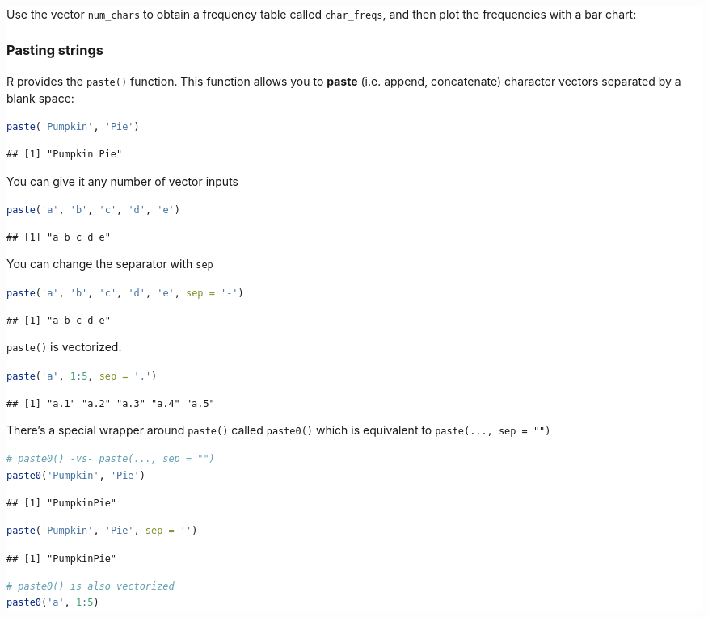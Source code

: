 Use the vector `num_chars` to obtain a frequency table called
`char_freqs`, and then plot the frequencies with a bar chart:

### Pasting strings

R provides the `paste()` function. This function allows you to **paste**
(i.e. append, concatenate) character vectors separated by a blank space:

``` r
paste('Pumpkin', 'Pie')
```

    ## [1] "Pumpkin Pie"

You can give it any number of vector inputs

``` r
paste('a', 'b', 'c', 'd', 'e')
```

    ## [1] "a b c d e"

You can change the separator with `sep`

``` r
paste('a', 'b', 'c', 'd', 'e', sep = '-')
```

    ## [1] "a-b-c-d-e"

`paste()` is vectorized:

``` r
paste('a', 1:5, sep = '.')
```

    ## [1] "a.1" "a.2" "a.3" "a.4" "a.5"

There’s a special wrapper around `paste()` called `paste0()` which is
equivalent to `paste(..., sep = "")`

``` r
# paste0() -vs- paste(..., sep = "")
paste0('Pumpkin', 'Pie')
```

    ## [1] "PumpkinPie"

``` r
paste('Pumpkin', 'Pie', sep = '')
```

    ## [1] "PumpkinPie"

``` r
# paste0() is also vectorized
paste0('a', 1:5)
```

